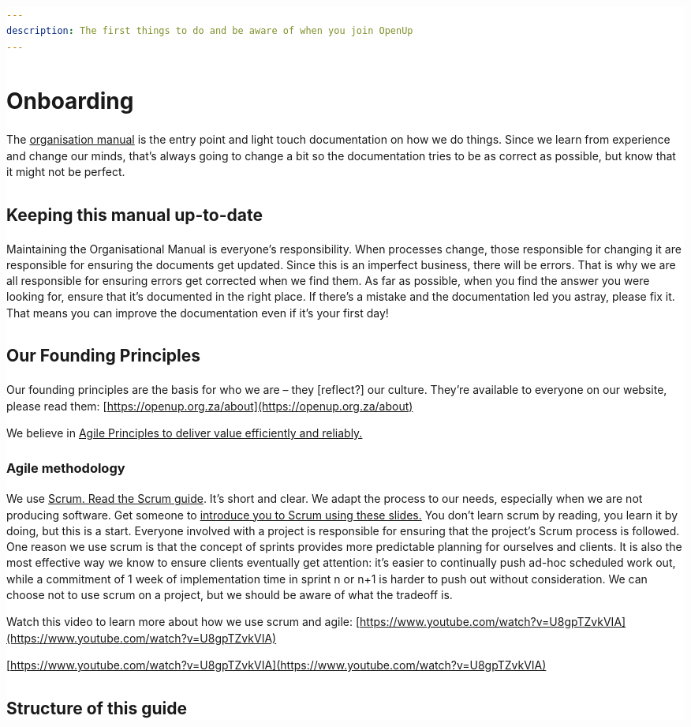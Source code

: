 ```yaml
---
description: The first things to do and be aware of when you join OpenUp
---
```


# Onboarding

The [organisation manual](./) is the entry point and light touch documentation on how we do things. Since we learn from experience and change our minds, that’s always going to change a bit so the documentation tries to be as correct as possible, but know that it might not be perfect.

## Keeping this manual up-to-date

Maintaining the Organisational Manual is everyone’s responsibility. When processes change, those responsible for changing it are responsible for ensuring the documents get updated. Since this is an imperfect business, there will be errors. That is why we are all responsible for ensuring errors get corrected when we find them. As far as possible, when you find the answer you were looking for, ensure that it’s documented in the right place. If there’s a mistake and the documentation led you astray, please fix it. That means you can improve the documentation even if it’s your first day!

## Our Founding Principles

Our founding principles are the basis for who we are – they \[reflect?\] our culture. They’re available to everyone on our website, please read them: [https://openup.org.za/about](https://openup.org.za/about)

We believe in [Agile Principles to deliver value efficiently and reliably.](https://docs.google.com/document/d/1JJBHhOoH_bfPvOGyYonQwBW0bOzPhV7SyNLZl02LrE0/edit#)

### Agile methodology

We use [Scrum. Read the Scrum guide](http://www.scrumguides.org/docs/scrumguide/v2017/2017-Scrum-Guide-US.pdf#zoom=100). It’s short and clear. We adapt the process to our needs, especially when we are not producing software. Get someone to [introduce you to Scrum using these slides.](https://www.slideshare.net/arriellemali/scrum-101-introduction-to-scrum) You don’t learn scrum by reading, you learn it by doing, but this is a start. Everyone involved with a project is responsible for ensuring that the project’s Scrum process is followed. One reason we use scrum is that the concept of sprints provides more predictable planning for ourselves and clients. It is also the most effective way we know to ensure clients eventually get attention: it’s easier to continually push ad-hoc scheduled work out, while a commitment of 1 week of implementation time in sprint n or n+1 is harder to push out without consideration. We can choose not to use scrum on a project, but we should be aware of what the tradeoff is.

Watch this video to learn more about how we use scrum and agile: [https://www.youtube.com/watch?v=U8gpTZvkVIA](https://www.youtube.com/watch?v=U8gpTZvkVIA)

[https://www.youtube.com/watch?v=U8gpTZvkVIA](https://www.youtube.com/watch?v=U8gpTZvkVIA)

## Structure of this guide
